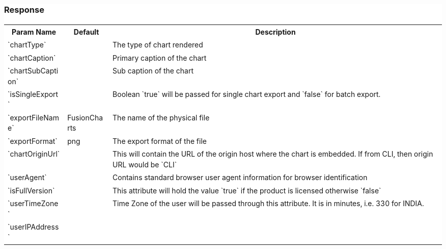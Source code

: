 ### Response

<table>
  <tr>
    <th>Param Name</th>
    <th>Default</th>
    <th>Description</th>
  </tr>
  <tr>
    <td>`chartType`</td>
    <td></td>
    <td>The type of chart rendered</td>
  </tr>
  <tr>
    <td>`chartCaption`</td>
    <td></td>
    <td>Primary caption of the chart</td>
  </tr>
  <tr>
    <td>`chartSubCaption`</td>
    <td></td>
    <td>Sub caption of the chart</td>
  </tr>
  <tr>
    <td>`isSingleExport`</td>
    <td></td>
    <td>Boolean `true` will be passed for single chart export and `false` for batch export.</td>
  </tr>
  <tr>
    <td>`exportFileName`</td>
    <td>FusionCharts</td>
    <td>The name of the physical file</td>
  </tr>
  <tr>
    <td>`exportFormat`</td>
    <td>png</td>
    <td>The export format of the file</td>
  </tr>
  <tr>
    <td>`chartOriginUrl`</td>
    <td></td>
    <td>This will contain the URL of the origin host where the chart is embedded.
    If from CLI, then origin URL would be `CLI`</td>
  </tr>
  <tr>
    <td>`userAgent`</td>
    <td></td>
    <td>Contains standard browser user agent information for browser identification</td>
  </tr>
  <tr>
    <td>`isFullVersion`</td>
    <td></td>
    <td>This attribute will hold the value `true` if the product is licensed otherwise `false`</td>
  </tr>
  <tr>
    <td>`userTimeZone`</td>
    <td></td>
    <td>Time Zone of the user will be passed through this attribute.
    It is in minutes, i.e. 330 for INDIA.</td>
  </tr>
  <tr>
    <td>`userIPAddress`</td>
    <td></td>